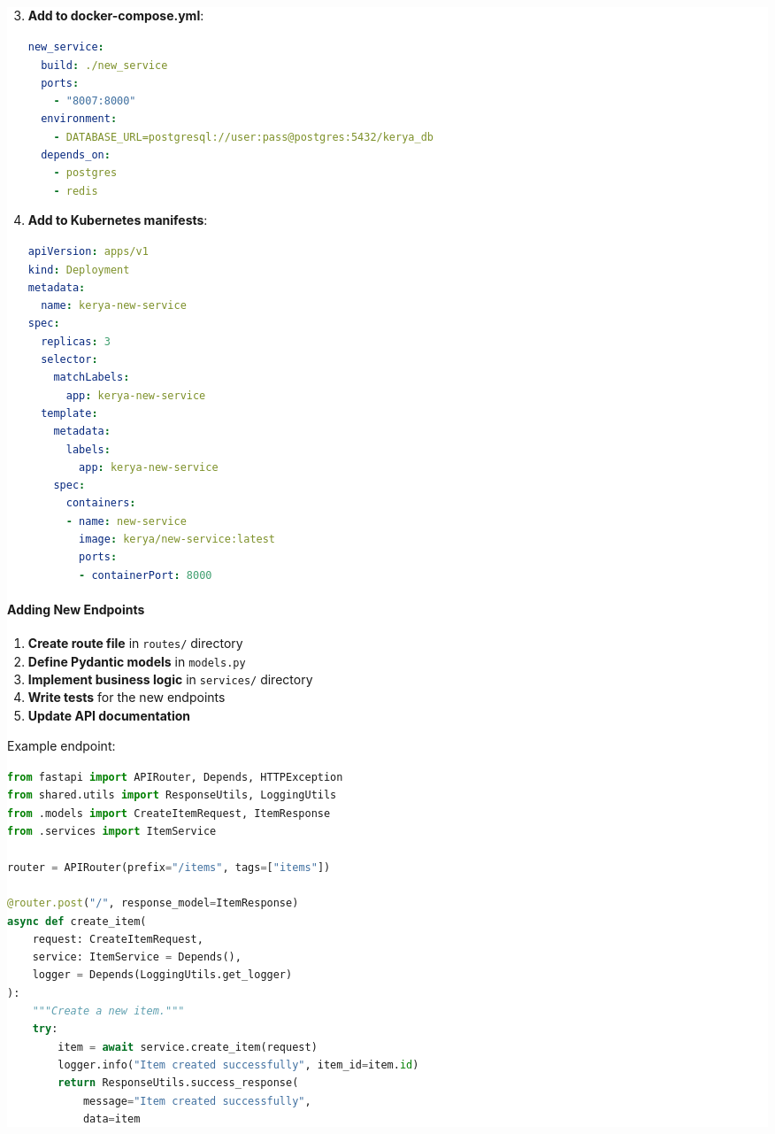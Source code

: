 3. **Add to docker-compose.yml**:
   ```yaml
   new_service:
     build: ./new_service
     ports:
       - "8007:8000"
     environment:
       - DATABASE_URL=postgresql://user:pass@postgres:5432/kerya_db
     depends_on:
       - postgres
       - redis
   ```

4. **Add to Kubernetes manifests**:
   ```yaml
   apiVersion: apps/v1
   kind: Deployment
   metadata:
     name: kerya-new-service
   spec:
     replicas: 3
     selector:
       matchLabels:
         app: kerya-new-service
     template:
       metadata:
         labels:
           app: kerya-new-service
       spec:
         containers:
         - name: new-service
           image: kerya/new-service:latest
           ports:
           - containerPort: 8000
   ```

#### Adding New Endpoints

1. **Create route file** in `routes/` directory
2. **Define Pydantic models** in `models.py`
3. **Implement business logic** in `services/` directory
4. **Write tests** for the new endpoints
5. **Update API documentation**

Example endpoint:
```python
from fastapi import APIRouter, Depends, HTTPException
from shared.utils import ResponseUtils, LoggingUtils
from .models import CreateItemRequest, ItemResponse
from .services import ItemService

router = APIRouter(prefix="/items", tags=["items"])

@router.post("/", response_model=ItemResponse)
async def create_item(
    request: CreateItemRequest,
    service: ItemService = Depends(),
    logger = Depends(LoggingUtils.get_logger)
):
    """Create a new item."""
    try:
        item = await service.create_item(request)
        logger.info("Item created successfully", item_id=item.id)
        return ResponseUtils.success_response(
            message="Item created successfully",
            data=item
```